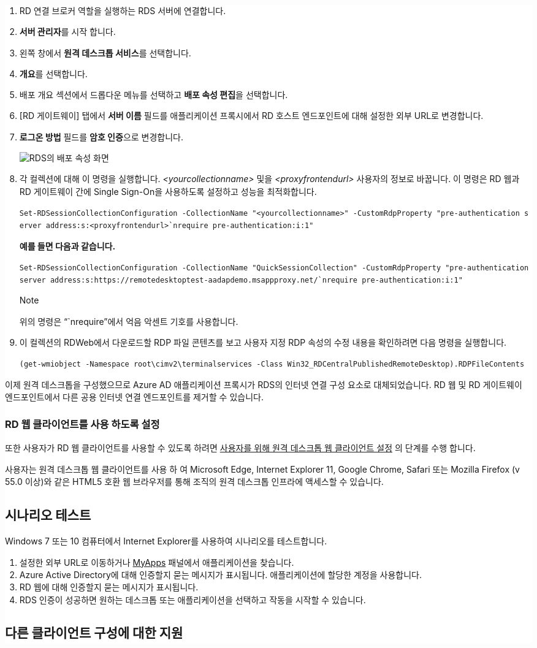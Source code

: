 1. RD 연결 브로커 역할을 실행하는 RDS 서버에 연결합니다.
2. **서버 관리자**를 시작 합니다.
3. 왼쪽 창에서 **원격 데스크톱 서비스**를 선택합니다.
4. **개요**를 선택합니다.
5. 배포 개요 섹션에서 드롭다운 메뉴를 선택하고 **배포 속성 편집**을 선택합니다.
6. [RD 게이트웨이] 탭에서 **서버 이름** 필드를 애플리케이션 프록시에서 RD 호스트 엔드포인트에 대해 설정한 외부 URL로 변경합니다.
7. **로그온 방법** 필드를 **암호 인증**으로 변경합니다.

   ![RDS의 배포 속성 화면](./media/application-proxy-integrate-with-remote-desktop-services/rds-deployment-properties.png)

8. 각 컬렉션에 대해 이 명령을 실행합니다. *\<yourcollectionname\>* 및을 *\<proxyfrontendurl\>* 사용자의 정보로 바꿉니다. 이 명령은 RD 웹과 RD 게이트웨이 간에 Single Sign-On을 사용하도록 설정하고 성능을 최적화합니다.

   ```
   Set-RDSessionCollectionConfiguration -CollectionName "<yourcollectionname>" -CustomRdpProperty "pre-authentication server address:s:<proxyfrontendurl>`nrequire pre-authentication:i:1"
   ```

   **예를 들면 다음과 같습니다.**
   ```
   Set-RDSessionCollectionConfiguration -CollectionName "QuickSessionCollection" -CustomRdpProperty "pre-authentication server address:s:https://remotedesktoptest-aadapdemo.msappproxy.net/`nrequire pre-authentication:i:1"
   ```
   >[!NOTE]
   >위의 명령은 “`nrequire”에서 억음 악센트 기호를 사용합니다.

9. 이 컬렉션의 RDWeb에서 다운로드할 RDP 파일 콘텐츠를 보고 사용자 지정 RDP 속성의 수정 내용을 확인하려면 다음 명령을 실행합니다.
    ```
    (get-wmiobject -Namespace root\cimv2\terminalservices -Class Win32_RDCentralPublishedRemoteDesktop).RDPFileContents
    ```

이제 원격 데스크톱을 구성했으므로 Azure AD 애플리케이션 프록시가 RDS의 인터넷 연결 구성 요소로 대체되었습니다. RD 웹 및 RD 게이트웨이 엔드포인트에서 다른 공용 인터넷 연결 엔드포인트를 제거할 수 있습니다.

### <a name="enable-the-rd-web-client"></a>RD 웹 클라이언트를 사용 하도록 설정
또한 사용자가 RD 웹 클라이언트를 사용할 수 있도록 하려면 [사용자를 위해 원격 데스크톱 웹 클라이언트 설정](https://docs.microsoft.com/windows-server/remote/remote-desktop-services/clients/remote-desktop-web-client-admin) 의 단계를 수행 합니다.

사용자는 원격 데스크톱 웹 클라이언트를 사용 하 여 Microsoft Edge, Internet Explorer 11, Google Chrome, Safari 또는 Mozilla Firefox (v 55.0 이상)와 같은 HTML5 호환 웹 브라우저를 통해 조직의 원격 데스크톱 인프라에 액세스할 수 있습니다.

## <a name="test-the-scenario"></a>시나리오 테스트

Windows 7 또는 10 컴퓨터에서 Internet Explorer를 사용하여 시나리오를 테스트합니다.

1. 설정한 외부 URL로 이동하거나 [MyApps](https://myapps.microsoft.com) 패널에서 애플리케이션을 찾습니다.
2. Azure Active Directory에 대해 인증할지 묻는 메시지가 표시됩니다. 애플리케이션에 할당한 계정을 사용합니다.
3. RD 웹에 대해 인증할지 묻는 메시지가 표시됩니다.
4. RDS 인증이 성공하면 원하는 데스크톱 또는 애플리케이션을 선택하고 작동을 시작할 수 있습니다.

## <a name="support-for-other-client-configurations"></a>다른 클라이언트 구성에 대한 지원
